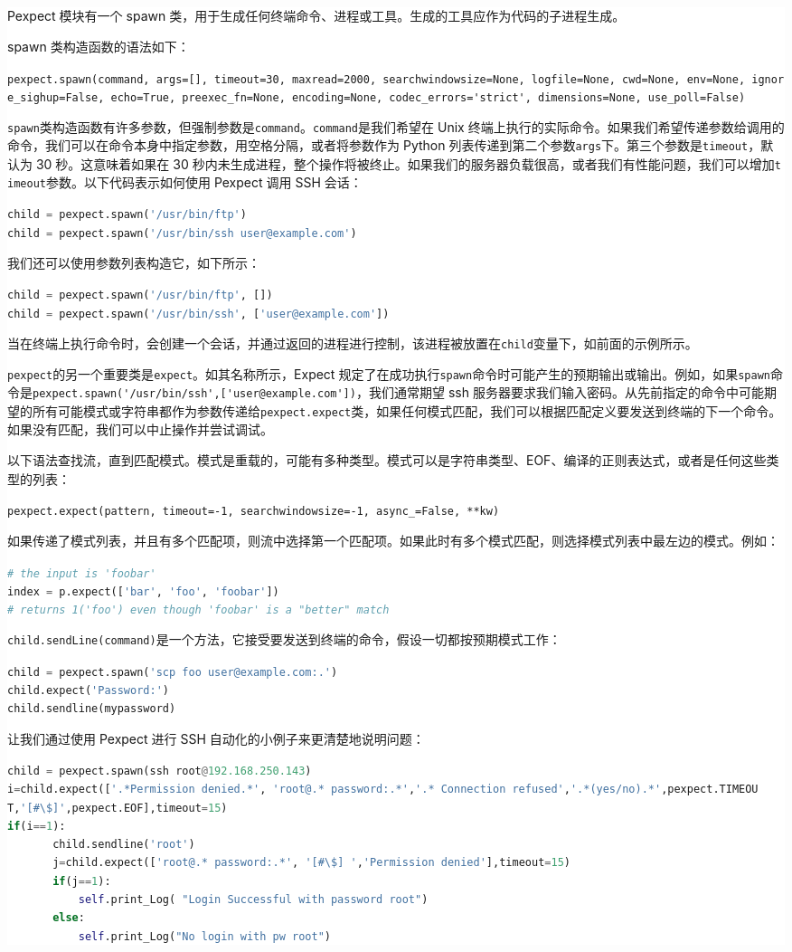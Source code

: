 Pexpect 模块有一个 spawn 类，用于生成任何终端命令、进程或工具。生成的工具应作为代码的子进程生成。

spawn 类构造函数的语法如下：

`pexpect.spawn(command, args=[], timeout=30, maxread=2000, searchwindowsize=None, logfile=None, cwd=None, env=None, ignore_sighup=False, echo=True, preexec_fn=None, encoding=None, codec_errors='strict', dimensions=None, use_poll=False)`

`spawn`类构造函数有许多参数，但强制参数是`command`。`command`是我们希望在 Unix 终端上执行的实际命令。如果我们希望传递参数给调用的命令，我们可以在命令本身中指定参数，用空格分隔，或者将参数作为 Python 列表传递到第二个参数`args`下。第三个参数是`timeout`，默认为 30 秒。这意味着如果在 30 秒内未生成进程，整个操作将被终止。如果我们的服务器负载很高，或者我们有性能问题，我们可以增加`timeout`参数。以下代码表示如何使用 Pexpect 调用 SSH 会话：

```py
child = pexpect.spawn('/usr/bin/ftp')
child = pexpect.spawn('/usr/bin/ssh user@example.com')
```

我们还可以使用参数列表构造它，如下所示：

```py
child = pexpect.spawn('/usr/bin/ftp', [])
child = pexpect.spawn('/usr/bin/ssh', ['user@example.com'])
```

当在终端上执行命令时，会创建一个会话，并通过返回的进程进行控制，该进程被放置在`child`变量下，如前面的示例所示。

`pexpect`的另一个重要类是`expect`。如其名称所示，Expect 规定了在成功执行`spawn`命令时可能产生的预期输出或输出。例如，如果`spawn`命令是`pexpect.spawn('/usr/bin/ssh',['user@example.com'])`，我们通常期望 ssh 服务器要求我们输入密码。从先前指定的命令中可能期望的所有可能模式或字符串都作为参数传递给`pexpect.expect`类，如果任何模式匹配，我们可以根据匹配定义要发送到终端的下一个命令。如果没有匹配，我们可以中止操作并尝试调试。

以下语法查找流，直到匹配模式。模式是重载的，可能有多种类型。模式可以是字符串类型、EOF、编译的正则表达式，或者是任何这些类型的列表：

`pexpect.expect(pattern, timeout=-1, searchwindowsize=-1, async_=False, **kw)`

如果传递了模式列表，并且有多个匹配项，则流中选择第一个匹配项。如果此时有多个模式匹配，则选择模式列表中最左边的模式。例如：

```py
# the input is 'foobar'
index = p.expect(['bar', 'foo', 'foobar'])
# returns 1('foo') even though 'foobar' is a "better" match
```

`child.sendLine(command)`是一个方法，它接受要发送到终端的命令，假设一切都按预期模式工作：

```py
child = pexpect.spawn('scp foo user@example.com:.')
child.expect('Password:')
child.sendline(mypassword)
```

让我们通过使用 Pexpect 进行 SSH 自动化的小例子来更清楚地说明问题：

```py
child = pexpect.spawn(ssh root@192.168.250.143)
i=child.expect(['.*Permission denied.*', 'root@.* password:.*','.* Connection refused','.*(yes/no).*',pexpect.TIMEOUT,'[#\$]',pexpect.EOF],timeout=15)
if(i==1):
       child.sendline('root')
       j=child.expect(['root@.* password:.*', '[#\$] ','Permission denied'],timeout=15)
       if(j==1):   
           self.print_Log( "Login Successful with password root")
       else:
           self.print_Log("No login with pw root")
```
